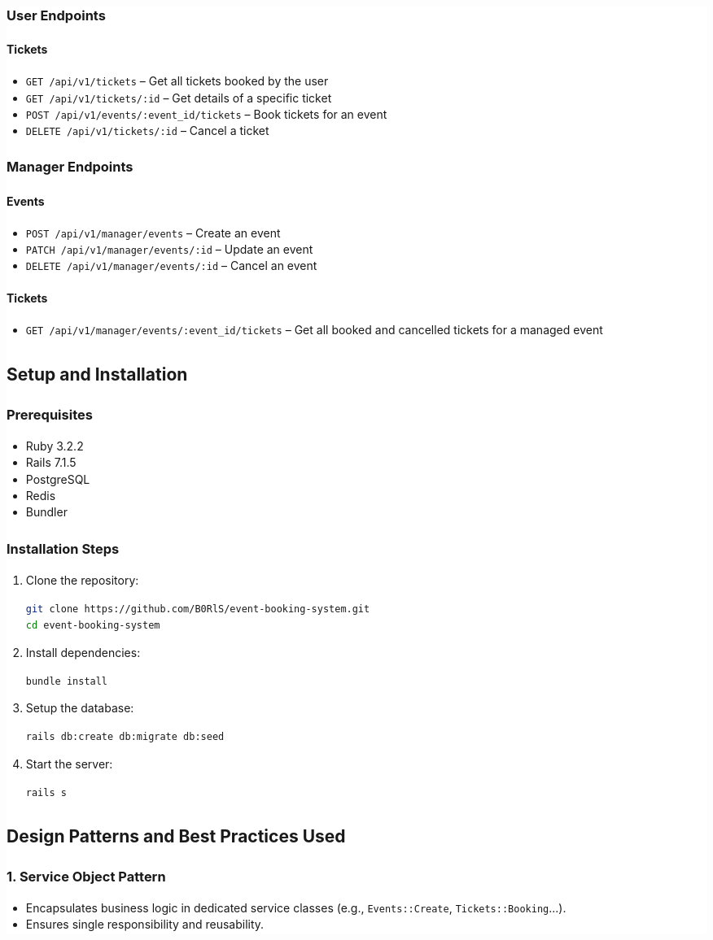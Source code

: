 ### User Endpoints
#### Tickets
- `GET /api/v1/tickets` – Get all tickets booked by the user
- `GET /api/v1/tickets/:id` – Get details of a specific ticket
- `POST /api/v1/events/:event_id/tickets` – Book tickets for an event
- `DELETE /api/v1/tickets/:id` – Cancel a ticket

### Manager Endpoints
#### Events
- `POST /api/v1/manager/events` – Create an event
- `PATCH /api/v1/manager/events/:id` – Update an event
- `DELETE /api/v1/manager/events/:id` – Cancel an event
#### Tickets
- `GET /api/v1/manager/events/:event_id/tickets` – Get all booked and cancelled tickets for a managed event

## Setup and Installation
### Prerequisites
- Ruby 3.2.2
- Rails 7.1.5
- PostgreSQL
- Redis
- Bundler

### Installation Steps
1. Clone the repository:
   ```sh
   git clone https://github.com/B0RlS/event-booking-system.git
   cd event-booking-system
   ```
2. Install dependencies:
   ```sh
   bundle install
   ```
3. Setup the database:
   ```sh
   rails db:create db:migrate db:seed
   ```
4. Start the server:
   ```sh
   rails s
   ```

## Design Patterns and Best Practices Used
### 1. **Service Object Pattern**
   - Encapsulates business logic in dedicated service classes (e.g., `Events::Create`, `Tickets::Booking`...).
   - Ensures single responsibility and reusability.
   